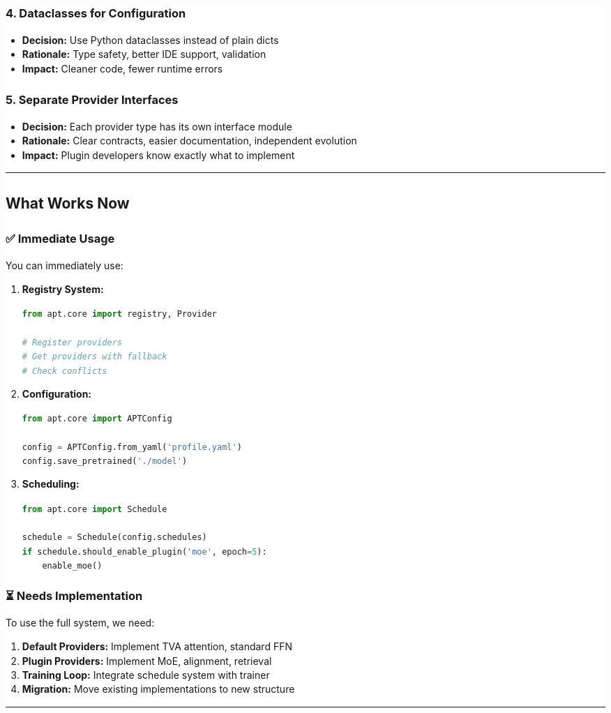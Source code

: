 ### 4. Dataclasses for Configuration
- **Decision:** Use Python dataclasses instead of plain dicts
- **Rationale:** Type safety, better IDE support, validation
- **Impact:** Cleaner code, fewer runtime errors

### 5. Separate Provider Interfaces
- **Decision:** Each provider type has its own interface module
- **Rationale:** Clear contracts, easier documentation, independent evolution
- **Impact:** Plugin developers know exactly what to implement

---

## What Works Now

### ✅ Immediate Usage

You can immediately use:

1. **Registry System:**
   ```python
   from apt.core import registry, Provider

   # Register providers
   # Get providers with fallback
   # Check conflicts
   ```

2. **Configuration:**
   ```python
   from apt.core import APTConfig

   config = APTConfig.from_yaml('profile.yaml')
   config.save_pretrained('./model')
   ```

3. **Scheduling:**
   ```python
   from apt.core import Schedule

   schedule = Schedule(config.schedules)
   if schedule.should_enable_plugin('moe', epoch=5):
       enable_moe()
   ```

### ⏳ Needs Implementation

To use the full system, we need:

1. **Default Providers:** Implement TVA attention, standard FFN
2. **Plugin Providers:** Implement MoE, alignment, retrieval
3. **Training Loop:** Integrate schedule system with trainer
4. **Migration:** Move existing implementations to new structure

---
